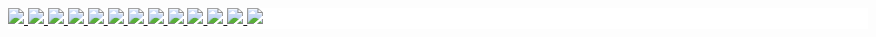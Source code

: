 <a href="https://github.com/plotters-rs/plotters#quick-start">
    <img src="https://plotters-rs.github.io/plotters-doc-data/0.png" class="galleryItem" width=200px></img>
</a>

<a href="#">
	<img src="https://plotters-rs.github.io/plotters-doc-data/console-2.png" class="galleryItem" width=200px></img>
</a>

<a href="https://github.com/plotters-rs/plotters/blob/master/plotters/examples/mandelbrot.rs">
    <img src="https://plotters-rs.github.io/plotters-doc-data/mandelbrot.png" class="galleryItem" width=200px></img>
</a>

<a href="https://github.com/plotters-rs/plotters#trying-with-jupyter-evcxr-kernel-interactively">
    <img src="https://plotters-rs.github.io/plotters-doc-data/evcxr_animation.gif" class="galleryItem" width=200px></img>
</a>


<a href="https://github.com/plotters-rs/plotters-piston/blob/master/examples/cpustat.rs">
    <img src="https://plotters-rs.github.io/plotters-doc-data/plotters-piston.gif" class="galleryItem" width=200px></img>
</a>

<a href="https://github.com/plotters-rs/plotters/blob/master/plotters/examples/normal-dist.rs">
    <img src="https://plotters-rs.github.io/plotters-doc-data/normal-dist.png" class="galleryItem" width=200px></img>
</a>

<a href="https://github.com/plotters-rs/plotters/blob/master/plotters/examples/two-scales.rs">
    <img src="https://plotters-rs.github.io/plotters-doc-data/twoscale.png" class="galleryItem" width=200px></img>
</a>

<a href="https://github.com/plotters-rs/plotters/blob/master/plotters/examples/matshow.rs">
    <img src="https://plotters-rs.github.io/plotters-doc-data/matshow.png" class="galleryItem" width=200px></img>
</a>

<a href="https://github.com/plotters-rs/plotters/blob/master/plotters/examples/sierpinski.rs">
	<img src="https://plotters-rs.github.io/plotters-doc-data/sierpinski.png" class="galleryItem" width=200px></img>
</a>

<a href="https://github.com/plotters-rs/plotters/blob/master/plotters/examples/normal-dist2.rs">
	<img src="https://plotters-rs.github.io/plotters-doc-data/normal-dist2.png" class="galleryItem" width=200px></img>
</a>

<a href="https://github.com/plotters-rs/plotters/blob/master/plotters/examples/errorbar.rs">
	<img src="https://plotters-rs.github.io/plotters-doc-data/errorbar.png" class="galleryItem" width=200px></img>
</a>

<a href="https://github.com/plotters-rs/plotters/blob/master/plotters/examples/slc-temp.rs">
	<img src="https://plotters-rs.github.io/plotters-doc-data/slc-temp.png" class="galleryItem" width=200px></img>
</a>

<a href="https://github.com/plotters-rs/plotters/blob/master/plotters/examples/area-chart.rs">
	<img src="https://plotters-rs.github.io/plotters-doc-data/area-chart.png" class="galleryItem" width=200px></img>
</a>
